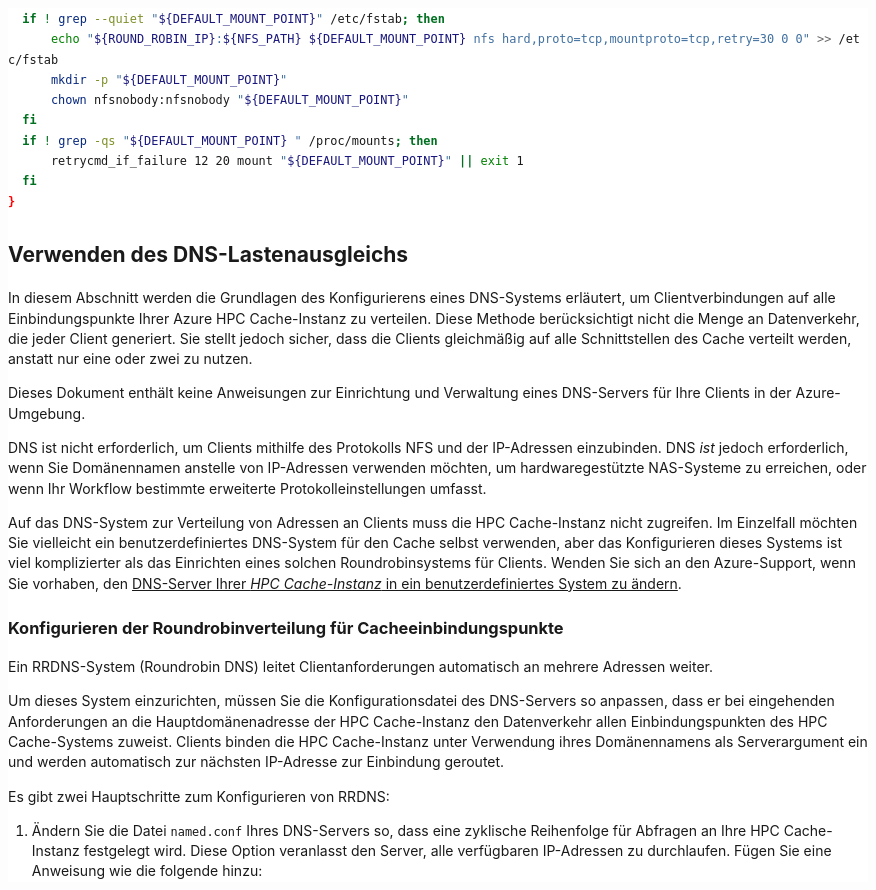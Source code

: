 ```bash
  if ! grep --quiet "${DEFAULT_MOUNT_POINT}" /etc/fstab; then
      echo "${ROUND_ROBIN_IP}:${NFS_PATH} ${DEFAULT_MOUNT_POINT} nfs hard,proto=tcp,mountproto=tcp,retry=30 0 0" >> /etc/fstab
      mkdir -p "${DEFAULT_MOUNT_POINT}"
      chown nfsnobody:nfsnobody "${DEFAULT_MOUNT_POINT}"
  fi
  if ! grep -qs "${DEFAULT_MOUNT_POINT} " /proc/mounts; then
      retrycmd_if_failure 12 20 mount "${DEFAULT_MOUNT_POINT}" || exit 1
  fi
}
```

## <a name="use-dns-load-balancing"></a>Verwenden des DNS-Lastenausgleichs

In diesem Abschnitt werden die Grundlagen des Konfigurierens eines DNS-Systems erläutert, um Clientverbindungen auf alle Einbindungspunkte Ihrer Azure HPC Cache-Instanz zu verteilen. Diese Methode berücksichtigt nicht die Menge an Datenverkehr, die jeder Client generiert. Sie stellt jedoch sicher, dass die Clients gleichmäßig auf alle Schnittstellen des Cache verteilt werden, anstatt nur eine oder zwei zu nutzen.

Dieses Dokument enthält keine Anweisungen zur Einrichtung und Verwaltung eines DNS-Servers für Ihre Clients in der Azure-Umgebung.

DNS ist nicht erforderlich, um Clients mithilfe des Protokolls NFS und der IP-Adressen einzubinden. DNS *ist* jedoch erforderlich, wenn Sie Domänennamen anstelle von IP-Adressen verwenden möchten, um hardwaregestützte NAS-Systeme zu erreichen, oder wenn Ihr Workflow bestimmte erweiterte Protokolleinstellungen umfasst.

Auf das DNS-System zur Verteilung von Adressen an Clients muss die HPC Cache-Instanz nicht zugreifen. Im Einzelfall möchten Sie vielleicht ein benutzerdefiniertes DNS-System für den Cache selbst verwenden, aber das Konfigurieren dieses Systems ist viel komplizierter als das Einrichten eines solchen Roundrobinsystems für Clients. Wenden Sie sich an den Azure-Support, wenn Sie vorhaben, den [DNS-Server Ihrer *HPC Cache-Instanz* in ein benutzerdefiniertes System zu ändern](configuration.md#set-a-custom-dns-configuration).

### <a name="configure-round-robin-distribution-for-cache-mount-points"></a>Konfigurieren der Roundrobinverteilung für Cacheeinbindungspunkte

Ein RRDNS-System (Roundrobin DNS) leitet Clientanforderungen automatisch an mehrere Adressen weiter.

Um dieses System einzurichten, müssen Sie die Konfigurationsdatei des DNS-Servers so anpassen, dass er bei eingehenden Anforderungen an die Hauptdomänenadresse der HPC Cache-Instanz den Datenverkehr allen Einbindungspunkten des HPC Cache-Systems zuweist. Clients binden die HPC Cache-Instanz unter Verwendung ihres Domänennamens als Serverargument ein und werden automatisch zur nächsten IP-Adresse zur Einbindung geroutet.

Es gibt zwei Hauptschritte zum Konfigurieren von RRDNS:

1. Ändern Sie die Datei ``named.conf`` Ihres DNS-Servers so, dass eine zyklische Reihenfolge für Abfragen an Ihre HPC Cache-Instanz festgelegt wird. Diese Option veranlasst den Server, alle verfügbaren IP-Adressen zu durchlaufen. Fügen Sie eine Anweisung wie die folgende hinzu:
